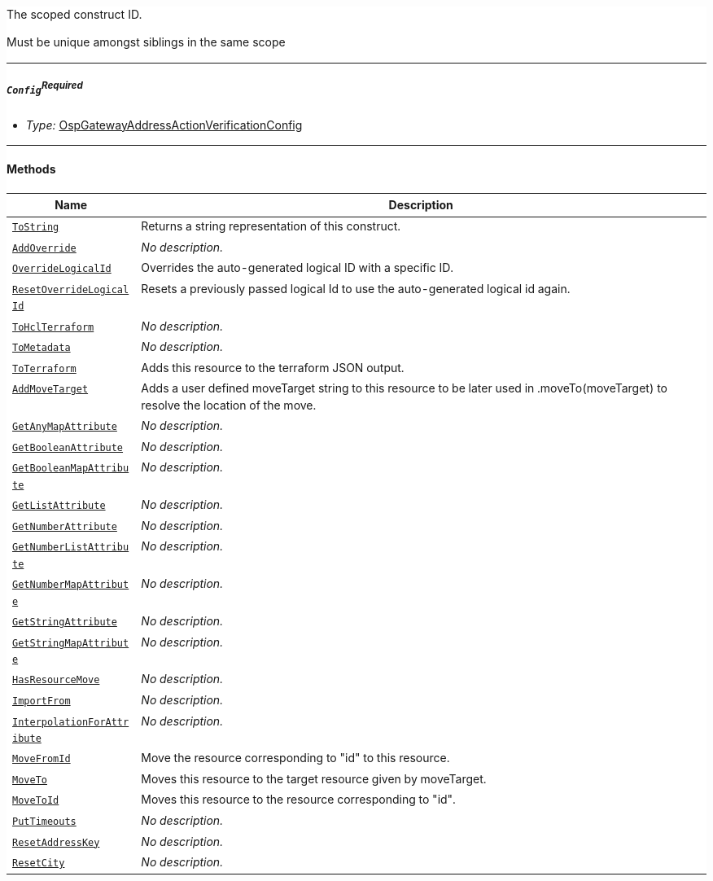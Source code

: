The scoped construct ID.

Must be unique amongst siblings in the same scope

---

##### `Config`<sup>Required</sup> <a name="Config" id="rhizo-co-terraform-provider-oci.ospGatewayAddressActionVerification.OspGatewayAddressActionVerification.Initializer.parameter.config"></a>

- *Type:* <a href="#rhizo-co-terraform-provider-oci.ospGatewayAddressActionVerification.OspGatewayAddressActionVerificationConfig">OspGatewayAddressActionVerificationConfig</a>

---

#### Methods <a name="Methods" id="Methods"></a>

| **Name** | **Description** |
| --- | --- |
| <code><a href="#rhizo-co-terraform-provider-oci.ospGatewayAddressActionVerification.OspGatewayAddressActionVerification.toString">ToString</a></code> | Returns a string representation of this construct. |
| <code><a href="#rhizo-co-terraform-provider-oci.ospGatewayAddressActionVerification.OspGatewayAddressActionVerification.addOverride">AddOverride</a></code> | *No description.* |
| <code><a href="#rhizo-co-terraform-provider-oci.ospGatewayAddressActionVerification.OspGatewayAddressActionVerification.overrideLogicalId">OverrideLogicalId</a></code> | Overrides the auto-generated logical ID with a specific ID. |
| <code><a href="#rhizo-co-terraform-provider-oci.ospGatewayAddressActionVerification.OspGatewayAddressActionVerification.resetOverrideLogicalId">ResetOverrideLogicalId</a></code> | Resets a previously passed logical Id to use the auto-generated logical id again. |
| <code><a href="#rhizo-co-terraform-provider-oci.ospGatewayAddressActionVerification.OspGatewayAddressActionVerification.toHclTerraform">ToHclTerraform</a></code> | *No description.* |
| <code><a href="#rhizo-co-terraform-provider-oci.ospGatewayAddressActionVerification.OspGatewayAddressActionVerification.toMetadata">ToMetadata</a></code> | *No description.* |
| <code><a href="#rhizo-co-terraform-provider-oci.ospGatewayAddressActionVerification.OspGatewayAddressActionVerification.toTerraform">ToTerraform</a></code> | Adds this resource to the terraform JSON output. |
| <code><a href="#rhizo-co-terraform-provider-oci.ospGatewayAddressActionVerification.OspGatewayAddressActionVerification.addMoveTarget">AddMoveTarget</a></code> | Adds a user defined moveTarget string to this resource to be later used in .moveTo(moveTarget) to resolve the location of the move. |
| <code><a href="#rhizo-co-terraform-provider-oci.ospGatewayAddressActionVerification.OspGatewayAddressActionVerification.getAnyMapAttribute">GetAnyMapAttribute</a></code> | *No description.* |
| <code><a href="#rhizo-co-terraform-provider-oci.ospGatewayAddressActionVerification.OspGatewayAddressActionVerification.getBooleanAttribute">GetBooleanAttribute</a></code> | *No description.* |
| <code><a href="#rhizo-co-terraform-provider-oci.ospGatewayAddressActionVerification.OspGatewayAddressActionVerification.getBooleanMapAttribute">GetBooleanMapAttribute</a></code> | *No description.* |
| <code><a href="#rhizo-co-terraform-provider-oci.ospGatewayAddressActionVerification.OspGatewayAddressActionVerification.getListAttribute">GetListAttribute</a></code> | *No description.* |
| <code><a href="#rhizo-co-terraform-provider-oci.ospGatewayAddressActionVerification.OspGatewayAddressActionVerification.getNumberAttribute">GetNumberAttribute</a></code> | *No description.* |
| <code><a href="#rhizo-co-terraform-provider-oci.ospGatewayAddressActionVerification.OspGatewayAddressActionVerification.getNumberListAttribute">GetNumberListAttribute</a></code> | *No description.* |
| <code><a href="#rhizo-co-terraform-provider-oci.ospGatewayAddressActionVerification.OspGatewayAddressActionVerification.getNumberMapAttribute">GetNumberMapAttribute</a></code> | *No description.* |
| <code><a href="#rhizo-co-terraform-provider-oci.ospGatewayAddressActionVerification.OspGatewayAddressActionVerification.getStringAttribute">GetStringAttribute</a></code> | *No description.* |
| <code><a href="#rhizo-co-terraform-provider-oci.ospGatewayAddressActionVerification.OspGatewayAddressActionVerification.getStringMapAttribute">GetStringMapAttribute</a></code> | *No description.* |
| <code><a href="#rhizo-co-terraform-provider-oci.ospGatewayAddressActionVerification.OspGatewayAddressActionVerification.hasResourceMove">HasResourceMove</a></code> | *No description.* |
| <code><a href="#rhizo-co-terraform-provider-oci.ospGatewayAddressActionVerification.OspGatewayAddressActionVerification.importFrom">ImportFrom</a></code> | *No description.* |
| <code><a href="#rhizo-co-terraform-provider-oci.ospGatewayAddressActionVerification.OspGatewayAddressActionVerification.interpolationForAttribute">InterpolationForAttribute</a></code> | *No description.* |
| <code><a href="#rhizo-co-terraform-provider-oci.ospGatewayAddressActionVerification.OspGatewayAddressActionVerification.moveFromId">MoveFromId</a></code> | Move the resource corresponding to "id" to this resource. |
| <code><a href="#rhizo-co-terraform-provider-oci.ospGatewayAddressActionVerification.OspGatewayAddressActionVerification.moveTo">MoveTo</a></code> | Moves this resource to the target resource given by moveTarget. |
| <code><a href="#rhizo-co-terraform-provider-oci.ospGatewayAddressActionVerification.OspGatewayAddressActionVerification.moveToId">MoveToId</a></code> | Moves this resource to the resource corresponding to "id". |
| <code><a href="#rhizo-co-terraform-provider-oci.ospGatewayAddressActionVerification.OspGatewayAddressActionVerification.putTimeouts">PutTimeouts</a></code> | *No description.* |
| <code><a href="#rhizo-co-terraform-provider-oci.ospGatewayAddressActionVerification.OspGatewayAddressActionVerification.resetAddressKey">ResetAddressKey</a></code> | *No description.* |
| <code><a href="#rhizo-co-terraform-provider-oci.ospGatewayAddressActionVerification.OspGatewayAddressActionVerification.resetCity">ResetCity</a></code> | *No description.* |